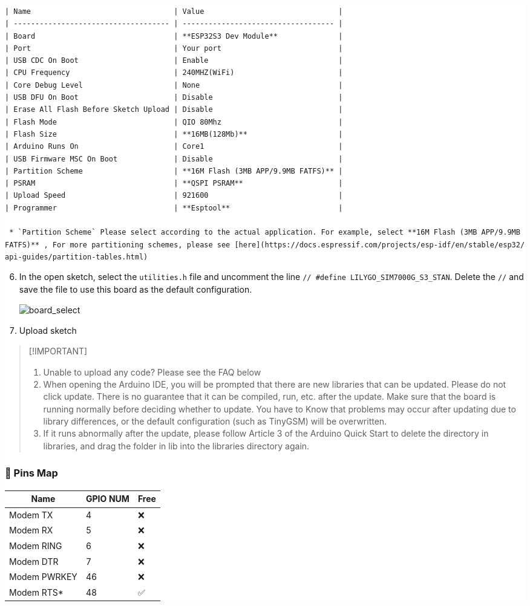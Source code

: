     | Name                                 | Value                               |
    | ------------------------------------ | ----------------------------------- |
    | Board                                | **ESP32S3 Dev Module**              |
    | Port                                 | Your port                           |
    | USB CDC On Boot                      | Enable                              |
    | CPU Frequency                        | 240MHZ(WiFi)                        |
    | Core Debug Level                     | None                                |
    | USB DFU On Boot                      | Disable                             |
    | Erase All Flash Before Sketch Upload | Disable                             |
    | Flash Mode                           | QIO 80Mhz                           |
    | Flash Size                           | **16MB(128Mb)**                     |
    | Arduino Runs On                      | Core1                               |
    | USB Firmware MSC On Boot             | Disable                             |
    | Partition Scheme                     | **16M Flash (3MB APP/9.9MB FATFS)** |
    | PSRAM                                | **QSPI PSRAM**                      |
    | Upload Speed                         | 921600                              |
    | Programmer                           | **Esptool**                         |

     * `Partition Scheme` Please select according to the actual application. For example, select **16M Flash (3MB APP/9.9MB FATFS)** , For more partitioning schemes, please see [here](https://docs.espressif.com/projects/esp-idf/en/stable/esp32/api-guides/partition-tables.html)

6. In the open sketch, select the `utilities.h` file and uncomment the line `// #define LILYGO_SIM7000G_S3_STAN`. Delete the `//` and save the file to use this board as the default configuration.

   ![board_select](../../../static/board_select.jpg)

7. Upload sketch

> \[!IMPORTANT]
>
> 1. Unable to upload any code? Please see the FAQ below
> 2. When opening the Arduino IDE, you will be prompted that there are new libraries that can be updated. Please do not click update. There is no guarantee that it can be compiled, run, etc. after the update. Make sure that the board is running normally before deciding whether to update. You have to Know that problems may occur after updating due to library differences, or the default configuration (such as TinyGSM) will be overwritten.
> 3. If it runs abnormally after the update, please follow Article 3 of the Arduino Quick Start to delete the directory in libraries, and drag the folder in lib into the libraries directory again.

### 📍 Pins Map

| Name            | GPIO NUM           | Free |
| --------------- | ------------------ | ---- |
| Modem TX        | 4                  | ❌    |
| Modem RX        | 5                  | ❌    |
| Modem RING      | 6                  | ❌    |
| Modem DTR       | 7                  | ❌    |
| Modem PWRKEY    | 46                 | ❌    |
| Modem RTS*      | 48                 | ✅️    |

[1]: https://www.lilygo.cc/products/